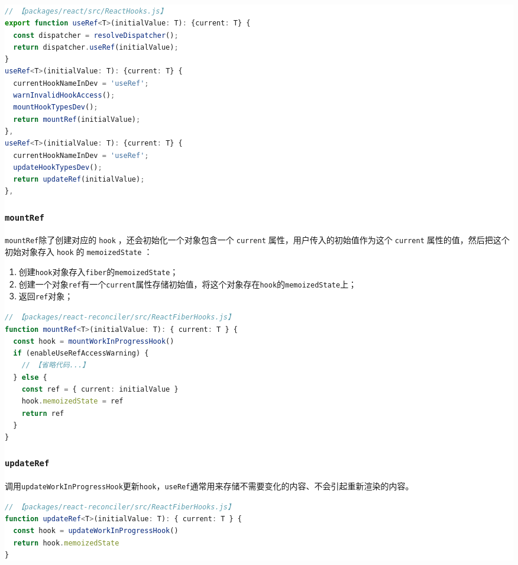 ```ts
// 【packages/react/src/ReactHooks.js】
export function useRef<T>(initialValue: T): {current: T} {
  const dispatcher = resolveDispatcher();
  return dispatcher.useRef(initialValue);
}
useRef<T>(initialValue: T): {current: T} {
  currentHookNameInDev = 'useRef';
  warnInvalidHookAccess();
  mountHookTypesDev();
  return mountRef(initialValue);
},
useRef<T>(initialValue: T): {current: T} {
  currentHookNameInDev = 'useRef';
  updateHookTypesDev();
  return updateRef(initialValue);
},
```

### `mountRef`

`mountRef`除了创建对应的 `hook` ，还会初始化一个对象包含一个 `current` 属性，用户传入的初始值作为这个 `current` 属性的值，然后把这个初始对象存入 `hook` 的 `memoizedState` ：

1. 创建`hook`对象存入`fiber`的`memoizedState`；
2. 创建一个对象`ref`有一个`current`属性存储初始值，将这个对象存在`hook`的`memoizedState`上；
3. 返回`ref`对象；

```ts
// 【packages/react-reconciler/src/ReactFiberHooks.js】
function mountRef<T>(initialValue: T): { current: T } {
  const hook = mountWorkInProgressHook()
  if (enableUseRefAccessWarning) {
    // 【省略代码...】
  } else {
    const ref = { current: initialValue }
    hook.memoizedState = ref
    return ref
  }
}
```

### `updateRef`

调用`updateWorkInProgressHook`更新`hook`，`useRef`通常用来存储不需要变化的内容、不会引起重新渲染的内容。

```ts
// 【packages/react-reconciler/src/ReactFiberHooks.js】
function updateRef<T>(initialValue: T): { current: T } {
  const hook = updateWorkInProgressHook()
  return hook.memoizedState
}
```
